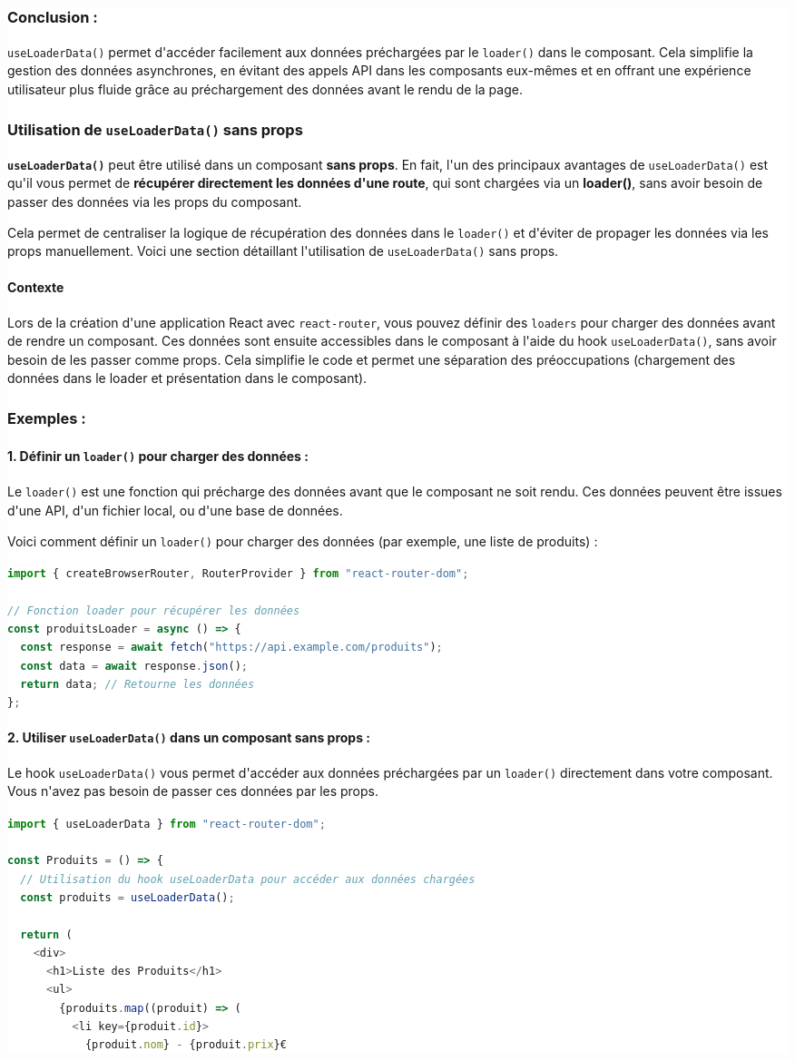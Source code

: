 ### Conclusion :

`useLoaderData()` permet d'accéder facilement aux données préchargées par le `loader()` dans le composant. Cela simplifie la gestion des données asynchrones, en évitant des appels API dans les composants eux-mêmes et en offrant une expérience utilisateur plus fluide grâce au préchargement des données avant le rendu de la page.

### Utilisation de `useLoaderData()` sans props

**`useLoaderData()`** peut être utilisé dans un composant **sans props**. En fait, l'un des principaux avantages de `useLoaderData()` est qu'il vous permet de **récupérer directement les données d'une route**, qui sont chargées via un **loader()**, sans avoir besoin de passer des données via les props du composant.

Cela permet de centraliser la logique de récupération des données dans le `loader()` et d'éviter de propager les données via les props manuellement. Voici une section détaillant l'utilisation de `useLoaderData()` sans props.

#### Contexte

Lors de la création d'une application React avec `react-router`, vous pouvez définir des `loaders` pour charger des données avant de rendre un composant. Ces données sont ensuite accessibles dans le composant à l'aide du hook `useLoaderData()`, sans avoir besoin de les passer comme props. Cela simplifie le code et permet une séparation des préoccupations (chargement des données dans le loader et présentation dans le composant).

### Exemples :

#### 1. **Définir un `loader()` pour charger des données** :

Le `loader()` est une fonction qui précharge des données avant que le composant ne soit rendu. Ces données peuvent être issues d'une API, d'un fichier local, ou d'une base de données.

Voici comment définir un `loader()` pour charger des données (par exemple, une liste de produits) :

```javascript
import { createBrowserRouter, RouterProvider } from "react-router-dom";

// Fonction loader pour récupérer les données
const produitsLoader = async () => {
  const response = await fetch("https://api.example.com/produits");
  const data = await response.json();
  return data; // Retourne les données
};
```

#### 2. **Utiliser `useLoaderData()` dans un composant sans props** :

Le hook `useLoaderData()` vous permet d'accéder aux données préchargées par un `loader()` directement dans votre composant. Vous n'avez pas besoin de passer ces données par les props.

```javascript
import { useLoaderData } from "react-router-dom";

const Produits = () => {
  // Utilisation du hook useLoaderData pour accéder aux données chargées
  const produits = useLoaderData();

  return (
    <div>
      <h1>Liste des Produits</h1>
      <ul>
        {produits.map((produit) => (
          <li key={produit.id}>
            {produit.nom} - {produit.prix}€
```